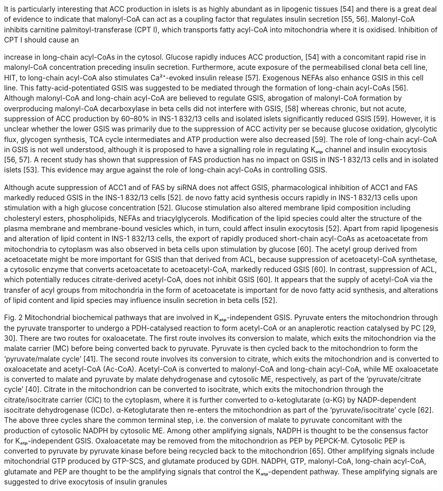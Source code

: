 It is particularly interesting that ACC production in islets is as highly abundant as in lipogenic tissues [54] and there is a great deal of evidence to indicate that malonyl-CoA can act as a coupling factor that regulates insulin secretion [55, 56]. Malonyl-CoA inhibits carnitine palmitoyl-transferase (CPT I), which transports fatty acyl-CoA into mitochondria where it is oxidised. Inhibition of CPT I should cause an

increase in long-chain acyl-CoAs in the cytosol. Glucose rapidly induces ACC production, [54] with a concomitant rapid rise in malonyl-CoA concentration preceding insulin secretion. Furthermore, acute exposure of the permeabilised clonal beta cell line, HIT, to long-chain acyl-CoA also stimulates Ca²⁺-evoked insulin release [57]. Exogenous NEFAs also enhance GSIS in this cell line. This fatty-acid-potentiated GSIS was suggested to be mediated through the formation of long-chain acyl-CoAs [56]. Although malonyl-CoA and long-chain acyl-CoA are believed to regulate GSIS, abrogation of malonyl-CoA formation by overproducing malonyl-CoA decarboxylase in beta cells did not interfere with GSIS, [58] whereas chronic, but not acute, suppression of ACC production by 60–80% in INS-1 832/13 cells and isolated islets significantly reduced GSIS [59]. However, it is unclear whether the lower GSIS was primarily due to the suppression of ACC activity per se because glucose oxidation, glycolytic flux, glycogen synthesis, TCA cycle intermediates and ATP production were also decreased [59]. The role of long-chain acyl-CoA in GSIS is not well understood, although it is proposed to have a signalling role in regulating Kₐₜₚ channel and insulin exocytosis [56, 57]. A recent study has shown that suppression of FAS production has no impact on GSIS in INS-1 832/13 cells and in isolated islets [53]. This evidence may argue against the role of long-chain acyl-CoAs in controlling GSIS.

Although acute suppression of ACC1 and of FAS by siRNA does not affect GSIS, pharmacological inhibition of ACC1 and FAS markedly reduced GSIS in the INS-1 832/13 cells [52]. de novo fatty acid synthesis occurs rapidly in INS-1 832/13 cells upon stimulation with a high glucose concentration [52]. Glucose stimulation also altered membrane lipid composition including cholesteryl esters, phospholipids, NEFAs and triacylglycerols. Modification of the lipid species could alter the structure of the plasma membrane and membrane-bound vesicles which, in turn, could affect insulin exocytosis [52]. Apart from rapid lipogenesis and alteration of lipid content in INS-1 832/13 cells, the export of rapidly produced short-chain acyl-CoAs as acetoacetate from mitochondria to cytoplasm was also observed in beta cells upon stimulation by glucose [60]. The acetyl group derived from acetoacetate might be more important for GSIS than that derived from ACL, because suppression of acetoacetyl-CoA synthetase, a cytosolic enzyme that converts acetoacetate to acetoacetyl-CoA, markedly reduced GSIS [60]. In contrast, suppression of ACL, which potentially reduces citrate-derived acetyl-CoA, does not inhibit GSIS [60]. It appears that the supply of acetyl-CoA via the transfer of acyl groups from mitochondria in the form of acetoacetate is important for de novo fatty acid synthesis, and alterations of lipid content and lipid species may influence insulin secretion in beta cells [52].

Fig. 2 Mitochondrial biochemical pathways that are involved in Kₐₜₚ-independent GSIS. Pyruvate enters the mitochondrion through the pyruvate transporter to undergo a PDH-catalysed reaction to form acetyl-CoA or an anaplerotic reaction catalysed by PC [29, 30]. There are two routes for oxaloacetate. The first route involves its conversion to malate, which exits the mitochondrion via the malate carrier (MC) before being converted back to pyruvate. Pyruvate is then cycled back to the mitochondrion to form the ‘pyruvate/malate cycle’ [41]. The second route involves its conversion to citrate, which exits the mitochondrion and is converted to oxaloacetate and acetyl-CoA (Ac-CoA). Acetyl-CoA is converted to malonyl-CoA and long-chain acyl-CoA, while ME oxaloacetate is converted to malate and pyruvate by malate dehydrogenase and cytosolic ME, respectively, as part of the ‘pyruvate/citrate cycle’ [40]. Citrate in the mitochondrion can be converted to isocitrate, which exits the mitochondrion through the citrate/isocitrate carrier (CIC) to the cytoplasm, where it is further converted to α-ketoglutarate (α-KG) by NADP-dependent isocitrate dehydrogenase (ICDc). α-Ketoglutarate then re-enters the mitochondrion as part of the ‘pyruvate/isocitrate’ cycle [62]. The above three cycles share the common terminal step, i.e. the conversion of malate to pyruvate concomitant with the production of cytosolic NADPH by cytosolic ME. Among other amplifying signals, NADPH is thought to be the consensus factor for Kₐₜₚ-independent GSIS. Oxaloacetate may be removed from the mitochondrion as PEP by PEPCK-M. Cytosolic PEP is converted to pyruvate by pyruvate kinase before being recycled back to the mitochondrion [65]. Other amplifying signals include mitochondrial GTP produced by GTP-SCS, and glutamate produced by GDH. NADPH, GTP, malonyl-CoA, long-chain acyl-CoA, glutamate and PEP are thought to be the amplifying signals that control the Kₐₜₚ-dependent pathway. These amplifying signals are suggested to drive exocytosis of insulin granules
